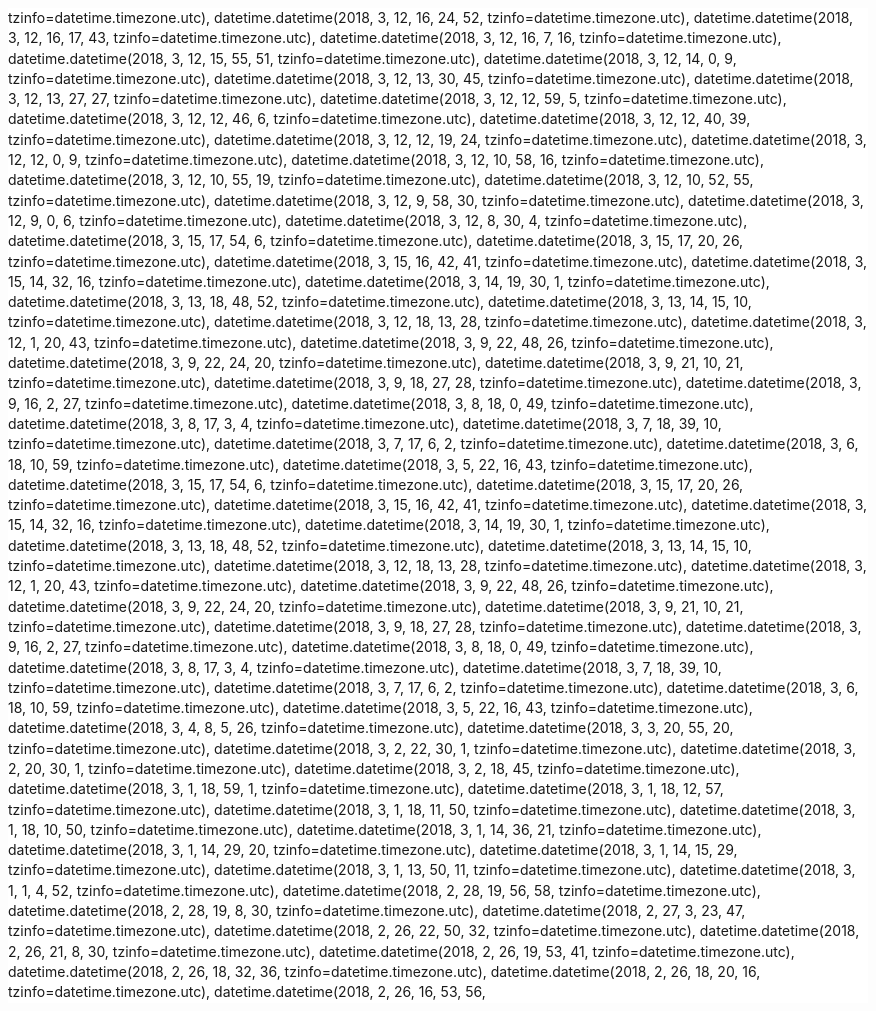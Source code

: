 tzinfo=datetime.timezone.utc), datetime.datetime(2018, 3, 12, 16, 24, 52, tzinfo=datetime.timezone.utc), datetime.datetime(2018, 3, 12, 16, 17, 43, tzinfo=datetime.timezone.utc), datetime.datetime(2018, 3, 12, 16, 7, 16, tzinfo=datetime.timezone.utc), datetime.datetime(2018, 3, 12, 15, 55, 51, tzinfo=datetime.timezone.utc), datetime.datetime(2018, 3, 12, 14, 0, 9, tzinfo=datetime.timezone.utc), datetime.datetime(2018, 3, 12, 13, 30, 45, tzinfo=datetime.timezone.utc), datetime.datetime(2018, 3, 12, 13, 27, 27, tzinfo=datetime.timezone.utc), datetime.datetime(2018, 3, 12, 12, 59, 5, tzinfo=datetime.timezone.utc), datetime.datetime(2018, 3, 12, 12, 46, 6, tzinfo=datetime.timezone.utc), datetime.datetime(2018, 3, 12, 12, 40, 39, tzinfo=datetime.timezone.utc), datetime.datetime(2018, 3, 12, 12, 19, 24, tzinfo=datetime.timezone.utc), datetime.datetime(2018, 3, 12, 12, 0, 9, tzinfo=datetime.timezone.utc), datetime.datetime(2018, 3, 12, 10, 58, 16, tzinfo=datetime.timezone.utc), datetime.datetime(2018, 3, 12, 10, 55, 19, tzinfo=datetime.timezone.utc), datetime.datetime(2018, 3, 12, 10, 52, 55, tzinfo=datetime.timezone.utc), datetime.datetime(2018, 3, 12, 9, 58, 30, tzinfo=datetime.timezone.utc), datetime.datetime(2018, 3, 12, 9, 0, 6, tzinfo=datetime.timezone.utc), datetime.datetime(2018, 3, 12, 8, 30, 4, tzinfo=datetime.timezone.utc), datetime.datetime(2018, 3, 15, 17, 54, 6, tzinfo=datetime.timezone.utc), datetime.datetime(2018, 3, 15, 17, 20, 26, tzinfo=datetime.timezone.utc), datetime.datetime(2018, 3, 15, 16, 42, 41, tzinfo=datetime.timezone.utc), datetime.datetime(2018, 3, 15, 14, 32, 16, tzinfo=datetime.timezone.utc), datetime.datetime(2018, 3, 14, 19, 30, 1, tzinfo=datetime.timezone.utc), datetime.datetime(2018, 3, 13, 18, 48, 52, tzinfo=datetime.timezone.utc), datetime.datetime(2018, 3, 13, 14, 15, 10, tzinfo=datetime.timezone.utc), datetime.datetime(2018, 3, 12, 18, 13, 28, tzinfo=datetime.timezone.utc), datetime.datetime(2018, 3, 12, 1, 20, 43, tzinfo=datetime.timezone.utc), datetime.datetime(2018, 3, 9, 22, 48, 26, tzinfo=datetime.timezone.utc), datetime.datetime(2018, 3, 9, 22, 24, 20, tzinfo=datetime.timezone.utc), datetime.datetime(2018, 3, 9, 21, 10, 21, tzinfo=datetime.timezone.utc), datetime.datetime(2018, 3, 9, 18, 27, 28, tzinfo=datetime.timezone.utc), datetime.datetime(2018, 3, 9, 16, 2, 27, tzinfo=datetime.timezone.utc), datetime.datetime(2018, 3, 8, 18, 0, 49, tzinfo=datetime.timezone.utc), datetime.datetime(2018, 3, 8, 17, 3, 4, tzinfo=datetime.timezone.utc), datetime.datetime(2018, 3, 7, 18, 39, 10, tzinfo=datetime.timezone.utc), datetime.datetime(2018, 3, 7, 17, 6, 2, tzinfo=datetime.timezone.utc), datetime.datetime(2018, 3, 6, 18, 10, 59, tzinfo=datetime.timezone.utc), datetime.datetime(2018, 3, 5, 22, 16, 43, tzinfo=datetime.timezone.utc), datetime.datetime(2018, 3, 15, 17, 54, 6, tzinfo=datetime.timezone.utc), datetime.datetime(2018, 3, 15, 17, 20, 26, tzinfo=datetime.timezone.utc), datetime.datetime(2018, 3, 15, 16, 42, 41, tzinfo=datetime.timezone.utc), datetime.datetime(2018, 3, 15, 14, 32, 16, tzinfo=datetime.timezone.utc), datetime.datetime(2018, 3, 14, 19, 30, 1, tzinfo=datetime.timezone.utc), datetime.datetime(2018, 3, 13, 18, 48, 52, tzinfo=datetime.timezone.utc), datetime.datetime(2018, 3, 13, 14, 15, 10, tzinfo=datetime.timezone.utc), datetime.datetime(2018, 3, 12, 18, 13, 28, tzinfo=datetime.timezone.utc), datetime.datetime(2018, 3, 12, 1, 20, 43, tzinfo=datetime.timezone.utc), datetime.datetime(2018, 3, 9, 22, 48, 26, tzinfo=datetime.timezone.utc), datetime.datetime(2018, 3, 9, 22, 24, 20, tzinfo=datetime.timezone.utc), datetime.datetime(2018, 3, 9, 21, 10, 21, tzinfo=datetime.timezone.utc), datetime.datetime(2018, 3, 9, 18, 27, 28, tzinfo=datetime.timezone.utc), datetime.datetime(2018, 3, 9, 16, 2, 27, tzinfo=datetime.timezone.utc), datetime.datetime(2018, 3, 8, 18, 0, 49, tzinfo=datetime.timezone.utc), datetime.datetime(2018, 3, 8, 17, 3, 4, tzinfo=datetime.timezone.utc), datetime.datetime(2018, 3, 7, 18, 39, 10, tzinfo=datetime.timezone.utc), datetime.datetime(2018, 3, 7, 17, 6, 2, tzinfo=datetime.timezone.utc), datetime.datetime(2018, 3, 6, 18, 10, 59, tzinfo=datetime.timezone.utc), datetime.datetime(2018, 3, 5, 22, 16, 43, tzinfo=datetime.timezone.utc), datetime.datetime(2018, 3, 4, 8, 5, 26, tzinfo=datetime.timezone.utc), datetime.datetime(2018, 3, 3, 20, 55, 20, tzinfo=datetime.timezone.utc), datetime.datetime(2018, 3, 2, 22, 30, 1, tzinfo=datetime.timezone.utc), datetime.datetime(2018, 3, 2, 20, 30, 1, tzinfo=datetime.timezone.utc), datetime.datetime(2018, 3, 2, 18, 45, tzinfo=datetime.timezone.utc), datetime.datetime(2018, 3, 1, 18, 59, 1, tzinfo=datetime.timezone.utc), datetime.datetime(2018, 3, 1, 18, 12, 57, tzinfo=datetime.timezone.utc), datetime.datetime(2018, 3, 1, 18, 11, 50, tzinfo=datetime.timezone.utc), datetime.datetime(2018, 3, 1, 18, 10, 50, tzinfo=datetime.timezone.utc), datetime.datetime(2018, 3, 1, 14, 36, 21, tzinfo=datetime.timezone.utc), datetime.datetime(2018, 3, 1, 14, 29, 20, tzinfo=datetime.timezone.utc), datetime.datetime(2018, 3, 1, 14, 15, 29, tzinfo=datetime.timezone.utc), datetime.datetime(2018, 3, 1, 13, 50, 11, tzinfo=datetime.timezone.utc), datetime.datetime(2018, 3, 1, 1, 4, 52, tzinfo=datetime.timezone.utc), datetime.datetime(2018, 2, 28, 19, 56, 58, tzinfo=datetime.timezone.utc), datetime.datetime(2018, 2, 28, 19, 8, 30, tzinfo=datetime.timezone.utc), datetime.datetime(2018, 2, 27, 3, 23, 47, tzinfo=datetime.timezone.utc), datetime.datetime(2018, 2, 26, 22, 50, 32, tzinfo=datetime.timezone.utc), datetime.datetime(2018, 2, 26, 21, 8, 30, tzinfo=datetime.timezone.utc), datetime.datetime(2018, 2, 26, 19, 53, 41, tzinfo=datetime.timezone.utc), datetime.datetime(2018, 2, 26, 18, 32, 36, tzinfo=datetime.timezone.utc), datetime.datetime(2018, 2, 26, 18, 20, 16, tzinfo=datetime.timezone.utc), datetime.datetime(2018, 2, 26, 16, 53, 56,